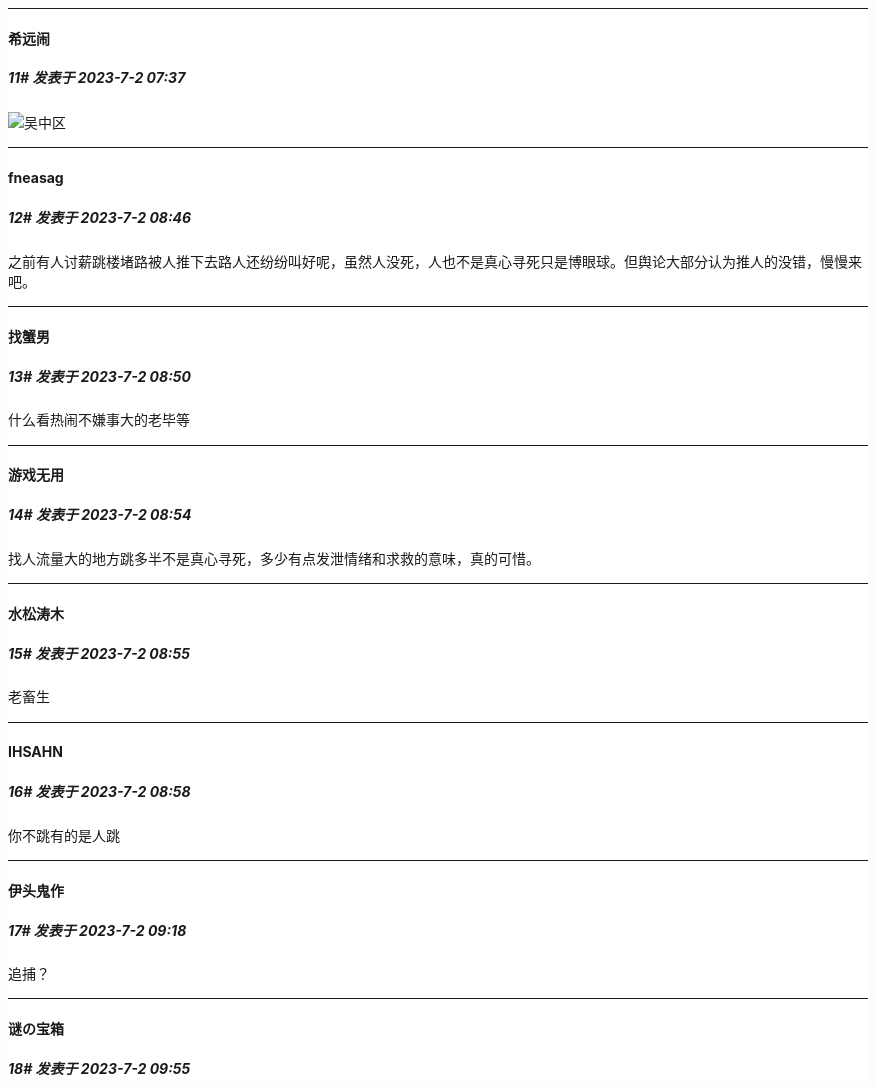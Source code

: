 *****

####  希远闹  
##### 11#       发表于 2023-7-2 07:37

<img src="https://static.saraba1st.com/image/smiley/face2017/053.png" referrerpolicy="no-referrer">吴中区

*****

####  fneasag  
##### 12#       发表于 2023-7-2 08:46

之前有人讨薪跳楼堵路被人推下去路人还纷纷叫好呢，虽然人没死，人也不是真心寻死只是博眼球。但舆论大部分认为推人的没错，慢慢来吧。

*****

####  找蟹男  
##### 13#       发表于 2023-7-2 08:50

什么看热闹不嫌事大的老毕等

*****

####  游戏无用  
##### 14#       发表于 2023-7-2 08:54

找人流量大的地方跳多半不是真心寻死，多少有点发泄情绪和求救的意味，真的可惜。

*****

####  水松涛木  
##### 15#       发表于 2023-7-2 08:55

老畜生

*****

####  IHSAHN  
##### 16#       发表于 2023-7-2 08:58

你不跳有的是人跳

*****

####  伊头鬼作  
##### 17#       发表于 2023-7-2 09:18

追捕？

*****

####  谜の宝箱  
##### 18#       发表于 2023-7-2 09:55
